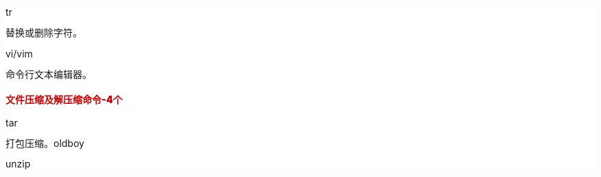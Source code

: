 <p style="-webkit-tap-highlight-color: rgba(0, 0, 0, 0);margin: 10px auto;max-width: 100%;min-height: 1em;box-sizing: border-box !important;word-wrap: break-word !important;"><span style="-webkit-tap-highlight-color: rgba(0, 0, 0, 0);max-width: 100%;font-size: 14px;box-sizing: border-box !important;word-wrap: break-word !important;">tr</span></p></td><td valign="top" width="470" style="-webkit-tap-highlight-color: rgba(0, 0, 0, 0);padding: 3px;word-break: break-all;border-color: silver;max-width: 100%;border-collapse: collapse;box-sizing: border-box !important;word-wrap: break-word !important;"><p style="-webkit-tap-highlight-color: rgba(0, 0, 0, 0);margin: 10px auto;max-width: 100%;min-height: 1em;box-sizing: border-box !important;word-wrap: break-word !important;"><span style="-webkit-tap-highlight-color: rgba(0, 0, 0, 0);max-width: 100%;font-size: 14px;box-sizing: border-box !important;word-wrap: break-word !important;">替换或删除字符。</span></p></td></tr><tr style="-webkit-tap-highlight-color: rgba(0, 0, 0, 0);max-width: 100%;box-sizing: border-box !important;word-wrap: break-word !important;"><td valign="top" width="83" style="-webkit-tap-highlight-color: rgba(0, 0, 0, 0);padding: 3px;word-break: break-all;border-color: silver;max-width: 100%;border-collapse: collapse;box-sizing: border-box !important;word-wrap: break-word !important;"><p style="-webkit-tap-highlight-color: rgba(0, 0, 0, 0);margin: 10px auto;max-width: 100%;min-height: 1em;box-sizing: border-box !important;word-wrap: break-word !important;"><span style="-webkit-tap-highlight-color: rgba(0, 0, 0, 0);max-width: 100%;font-size: 14px;box-sizing: border-box !important;word-wrap: break-word !important;">vi/vim</span></p></td><td valign="top" width="470" style="-webkit-tap-highlight-color: rgba(0, 0, 0, 0);padding: 3px;word-break: break-all;border-color: silver;max-width: 100%;border-collapse: collapse;box-sizing: border-box !important;word-wrap: break-word !important;"><p style="-webkit-tap-highlight-color: rgba(0, 0, 0, 0);margin: 10px auto;max-width: 100%;min-height: 1em;box-sizing: border-box !important;word-wrap: break-word !important;"><span style="-webkit-tap-highlight-color: rgba(0, 0, 0, 0);max-width: 100%;font-size: 14px;box-sizing: border-box !important;word-wrap: break-word !important;">命令行文本编辑器。</span></p></td></tr><tr style="-webkit-tap-highlight-color: rgba(0, 0, 0, 0);max-width: 100%;box-sizing: border-box !important;word-wrap: break-word !important;"><td colspan="2" valign="top" width="553" style="-webkit-tap-highlight-color: rgba(0, 0, 0, 0);padding: 3px;word-break: break-all;border-color: silver;max-width: 100%;border-collapse: collapse;box-sizing: border-box !important;word-wrap: break-word !important;"><h2 id="文件压缩及解压缩命令-4个" style="-webkit-tap-highlight-color: rgba(0, 0, 0, 0);margin: 10px auto;max-width: 100%;min-height: 1em;box-sizing: border-box !important;word-wrap: break-word !important;"><span style="-webkit-tap-highlight-color: rgba(0, 0, 0, 0);max-width: 100%;color: rgb(204, 0, 0);box-sizing: border-box !important;word-wrap: break-word !important;"><span style="-webkit-tap-highlight-color: rgba(0, 0, 0, 0);font-weight: bolder;max-width: 100%;box-sizing: border-box !important;word-wrap: break-word !important;"><span style="-webkit-tap-highlight-color: rgba(0, 0, 0, 0);max-width: 100%;font-size: 14px;box-sizing: border-box !important;word-wrap: break-word !important;">文件压缩及解压缩命令-4个</span></span></span></h2></td></tr><tr style="-webkit-tap-highlight-color: rgba(0, 0, 0, 0);max-width: 100%;box-sizing: border-box !important;word-wrap: break-word !important;"><td valign="top" width="83" style="-webkit-tap-highlight-color: rgba(0, 0, 0, 0);padding: 3px;word-break: break-all;border-color: silver;max-width: 100%;border-collapse: collapse;box-sizing: border-box !important;word-wrap: break-word !important;"><p style="-webkit-tap-highlight-color: rgba(0, 0, 0, 0);margin: 10px auto;max-width: 100%;min-height: 1em;box-sizing: border-box !important;word-wrap: break-word !important;"><span style="-webkit-tap-highlight-color: rgba(0, 0, 0, 0);max-width: 100%;font-size: 14px;box-sizing: border-box !important;word-wrap: break-word !important;">tar</span></p></td><td valign="top" width="470" style="-webkit-tap-highlight-color: rgba(0, 0, 0, 0);padding: 3px;word-break: break-all;border-color: silver;max-width: 100%;border-collapse: collapse;box-sizing: border-box !important;word-wrap: break-word !important;"><p style="-webkit-tap-highlight-color: rgba(0, 0, 0, 0);margin: 10px auto;max-width: 100%;min-height: 1em;box-sizing: border-box !important;word-wrap: break-word !important;"><span style="-webkit-tap-highlight-color: rgba(0, 0, 0, 0);max-width: 100%;font-size: 14px;box-sizing: border-box !important;word-wrap: break-word !important;">打包压缩。oldboy</span></p></td></tr><tr style="-webkit-tap-highlight-color: rgba(0, 0, 0, 0);max-width: 100%;box-sizing: border-box !important;word-wrap: break-word !important;"><td valign="top" width="83" style="-webkit-tap-highlight-color: rgba(0, 0, 0, 0);padding: 3px;word-break: break-all;border-color: silver;max-width: 100%;border-collapse: collapse;box-sizing: border-box !important;word-wrap: break-word !important;"><p style="-webkit-tap-highlight-color: rgba(0, 0, 0, 0);margin: 10px auto;max-width: 100%;min-height: 1em;box-sizing: border-box !important;word-wrap: break-word !important;"><span style="-webkit-tap-highlight-color: rgba(0, 0, 0, 0);max-width: 100%;font-size: 14px;box-sizing: border-box !important;word-wrap: break-word !important;">unzip</span></p></td><td valign="top" width="470" style="-webkit-tap-highlight-color: rgba(0, 0, 0, 0);padding: 3px;word-break: break-all;border-color: silver;max-width: 100%;border-collapse: collapse;box-sizing: border-box !important;word-wrap: break-word !important;">